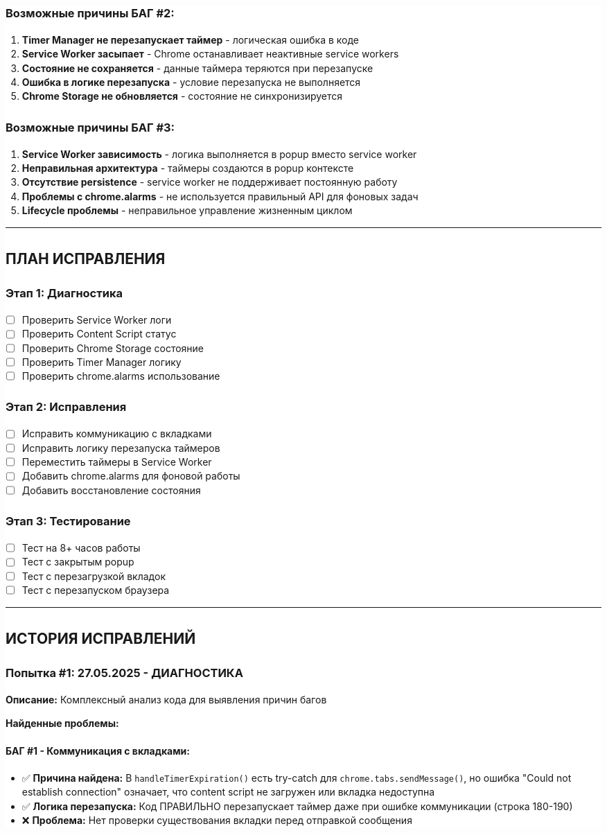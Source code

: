 ### Возможные причины БАГ #2:
1. **Timer Manager не перезапускает таймер** - логическая ошибка в коде
2. **Service Worker засыпает** - Chrome останавливает неактивные service workers
3. **Состояние не сохраняется** - данные таймера теряются при перезапуске
4. **Ошибка в логике перезапуска** - условие перезапуска не выполняется
5. **Chrome Storage не обновляется** - состояние не синхронизируется

### Возможные причины БАГ #3:
1. **Service Worker зависимость** - логика выполняется в popup вместо service worker
2. **Неправильная архитектура** - таймеры создаются в popup контексте
3. **Отсутствие persistence** - service worker не поддерживает постоянную работу
4. **Проблемы с chrome.alarms** - не используется правильный API для фоновых задач
5. **Lifecycle проблемы** - неправильное управление жизненным циклом

---

## ПЛАН ИСПРАВЛЕНИЯ

### Этап 1: Диагностика
- [ ] Проверить Service Worker логи
- [ ] Проверить Content Script статус
- [ ] Проверить Chrome Storage состояние
- [ ] Проверить Timer Manager логику
- [ ] Проверить chrome.alarms использование

### Этап 2: Исправления
- [ ] Исправить коммуникацию с вкладками
- [ ] Исправить логику перезапуска таймеров
- [ ] Переместить таймеры в Service Worker
- [ ] Добавить chrome.alarms для фоновой работы
- [ ] Добавить восстановление состояния

### Этап 3: Тестирование
- [ ] Тест на 8+ часов работы
- [ ] Тест с закрытым popup
- [ ] Тест с перезагрузкой вкладок
- [ ] Тест с перезапуском браузера

---

## ИСТОРИЯ ИСПРАВЛЕНИЙ

### Попытка #1: 27.05.2025 - ДИАГНОСТИКА
**Описание:** Комплексный анализ кода для выявления причин багов

**Найденные проблемы:**

#### БАГ #1 - Коммуникация с вкладками:
- ✅ **Причина найдена:** В `handleTimerExpiration()` есть try-catch для `chrome.tabs.sendMessage()`, но ошибка "Could not establish connection" означает, что content script не загружен или вкладка недоступна
- ✅ **Логика перезапуска:** Код ПРАВИЛЬНО перезапускает таймер даже при ошибке коммуникации (строка 180-190)
- ❌ **Проблема:** Нет проверки существования вкладки перед отправкой сообщения
